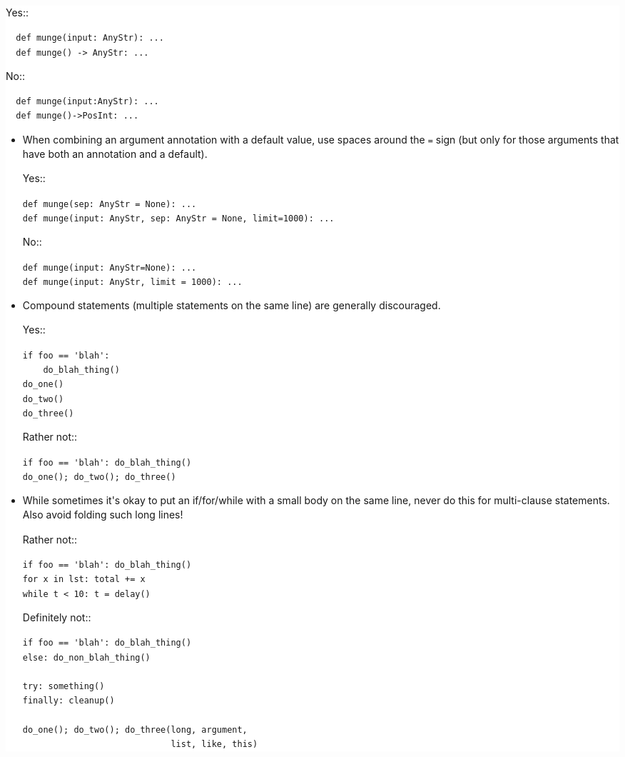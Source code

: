   Yes::

      def munge(input: AnyStr): ...
      def munge() -> AnyStr: ...

  No::

      def munge(input:AnyStr): ...
      def munge()->PosInt: ...

- When combining an argument annotation with a default value, use
  spaces around the ``=`` sign (but only for those arguments that have
  both an annotation and a default).

  Yes::

      def munge(sep: AnyStr = None): ...
      def munge(input: AnyStr, sep: AnyStr = None, limit=1000): ...

  No::

      def munge(input: AnyStr=None): ...
      def munge(input: AnyStr, limit = 1000): ...

- Compound statements (multiple statements on the same line) are
  generally discouraged.

  Yes::

      if foo == 'blah':
          do_blah_thing()
      do_one()
      do_two()
      do_three()

  Rather not::

      if foo == 'blah': do_blah_thing()
      do_one(); do_two(); do_three()

- While sometimes it's okay to put an if/for/while with a small body
  on the same line, never do this for multi-clause statements.  Also
  avoid folding such long lines!

  Rather not::

      if foo == 'blah': do_blah_thing()
      for x in lst: total += x
      while t < 10: t = delay()

  Definitely not::

      if foo == 'blah': do_blah_thing()
      else: do_non_blah_thing()

      try: something()
      finally: cleanup()

      do_one(); do_two(); do_three(long, argument,
                                   list, like, this)
